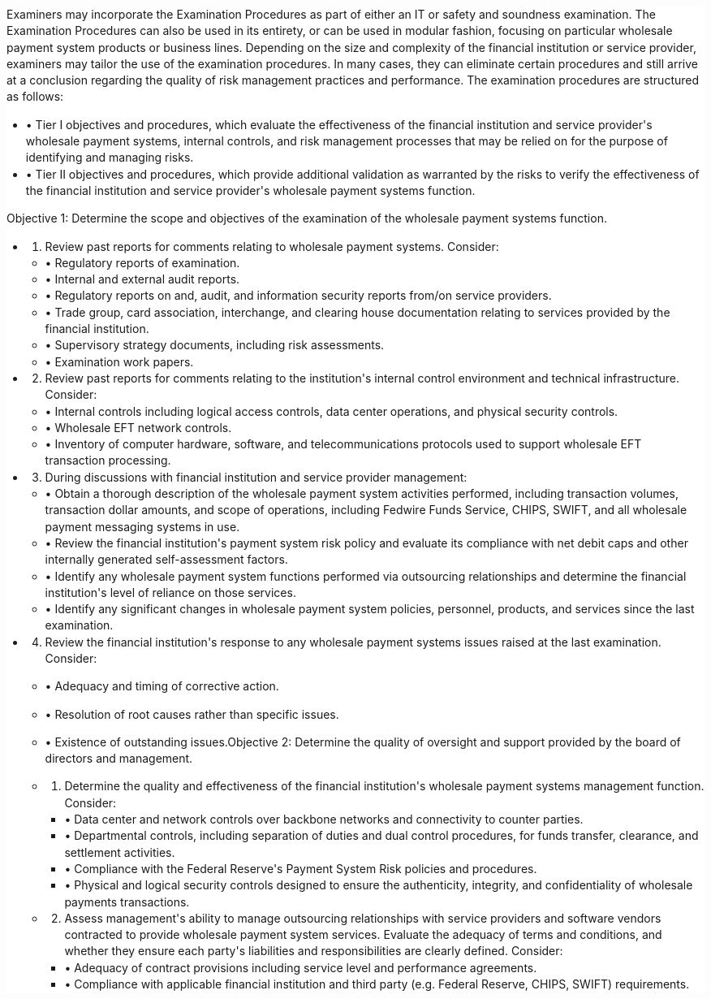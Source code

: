 Examiners may incorporate the Examination Procedures as part of either an IT or safety and soundness examination. The Examination Procedures can also be used in its entirety, or can be used in modular fashion, focusing on particular wholesale payment system products or business lines. Depending on the size and complexity of the financial institution or service provider, examiners may tailor the use of the examination procedures. In many cases, they can eliminate certain procedures and still arrive at a conclusion regarding the quality of risk management practices and performance. The examination procedures are structured as follows: 

* • Tier I objectives and procedures, which evaluate the effectiveness of the financial institution and service provider's wholesale payment systems, internal controls, and risk management processes that may be relied on for the purpose of identifying and managing risks.
* • Tier II objectives and procedures, which provide additional validation as warranted by the risks to verify the effectiveness of the financial institution and service provider's wholesale payment systems function.

Objective 1: Determine the scope and objectives of the examination of the wholesale payment systems function. 

* 1. Review past reports for comments relating to wholesale payment systems. Consider: 
	+ • Regulatory reports of examination.
	+ • Internal and external audit reports.
	+ • Regulatory reports on and, audit, and information security reports from/on service providers.
	+ • Trade group, card association, interchange, and clearing house documentation relating to services provided by the financial institution.
	+ • Supervisory strategy documents, including risk assessments.
	+ • Examination work papers.
* 2. Review past reports for comments relating to the institution's internal control environment and technical infrastructure. Consider: 
	+ • Internal controls including logical access controls, data center operations, and physical security controls.
	+ • Wholesale EFT network controls.
	+ • Inventory of computer hardware, software, and telecommunications protocols used to support wholesale EFT transaction processing.
* 3. During discussions with financial institution and service provider management: 
	+ • Obtain a thorough description of the wholesale payment system activities performed, including transaction volumes, transaction dollar amounts, and scope of operations, including Fedwire Funds Service, CHIPS, SWIFT, and all wholesale payment messaging systems in use.
	+ • Review the financial institution's payment system risk policy and evaluate its compliance with net debit caps and other internally generated self-assessment factors.
	+ • Identify any wholesale payment system functions performed via outsourcing relationships and determine the financial institution's level of reliance on those services.
	+ • Identify any significant changes in wholesale payment system policies, personnel, products, and services since the last examination.
* 4. Review the financial institution's response to any wholesale payment systems issues raised at the last examination. Consider: 
	+ • Adequacy and timing of corrective action.
	+ • Resolution of root causes rather than specific issues.
	+ • Existence of outstanding issues.Objective 2: Determine the quality of oversight and support provided by the board of directors and management. 


	+ 1. Determine the quality and effectiveness of the financial institution's wholesale payment systems management function. Consider: 
		- • Data center and network controls over backbone networks and connectivity to counter parties.
		- • Departmental controls, including separation of duties and dual control procedures, for funds transfer, clearance, and settlement activities.
		- • Compliance with the Federal Reserve's Payment System Risk policies and procedures.
		- • Physical and logical security controls designed to ensure the authenticity, integrity, and confidentiality of wholesale payments transactions.
	+ 2. Assess management's ability to manage outsourcing relationships with service providers and software vendors contracted to provide wholesale payment system services. Evaluate the adequacy of terms and conditions, and whether they ensure each party's liabilities and responsibilities are clearly defined. Consider: 
		- • Adequacy of contract provisions including service level and performance agreements.
		- • Compliance with applicable financial institution and third party (e.g. Federal Reserve, CHIPS, SWIFT) requirements.